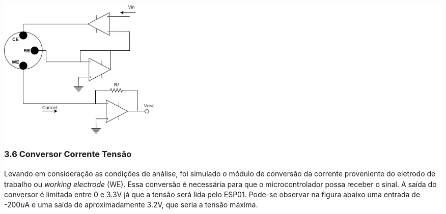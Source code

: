   <img width="300px" src=".github/potentiostat_base_circuit.png" alt="circuito base potenciostato">
</p>

### 3.6 Conversor Corrente Tensão

Levando em consideração as condições de análise, foi simulado o módulo de conversão da corrente proveniente do eletrodo de trabalho ou *working electrode* (WE). Essa conversão é necessária para que o microcontrolador possa receber o sinal. A saída do conversor é limitada entre 0 e 3.3V já que a tensão será lida pelo [ESP01](#esp01). Pode-se observar na figura abaixo uma entrada de -200*u*A e uma saída de aproximadamente 3.2V, que seria a tensão máxima.   

<p align="center">